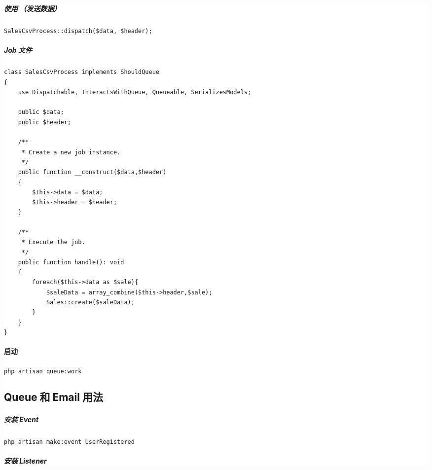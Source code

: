 ##### 使用 （发送数据）

```
SalesCsvProcess::dispatch($data, $header);
```

##### Job 文件


```
class SalesCsvProcess implements ShouldQueue
{
    use Dispatchable, InteractsWithQueue, Queueable, SerializesModels;

    public $data;
    public $header;

    /**
     * Create a new job instance.
     */
    public function __construct($data,$header)
    {
        $this->data = $data;
        $this->header = $header;
    }

    /**
     * Execute the job.
     */
    public function handle(): void
    {
        foreach($this->data as $sale){
            $saleData = array_combine($this->header,$sale);
            Sales::create($saleData);
        }
    }
}
```

#### 启动

```
php artisan queue:work
```



## Queue 和 Email 用法

##### 安装 Event

```
php artisan make:event UserRegistered
```

##### 安装 Listener

